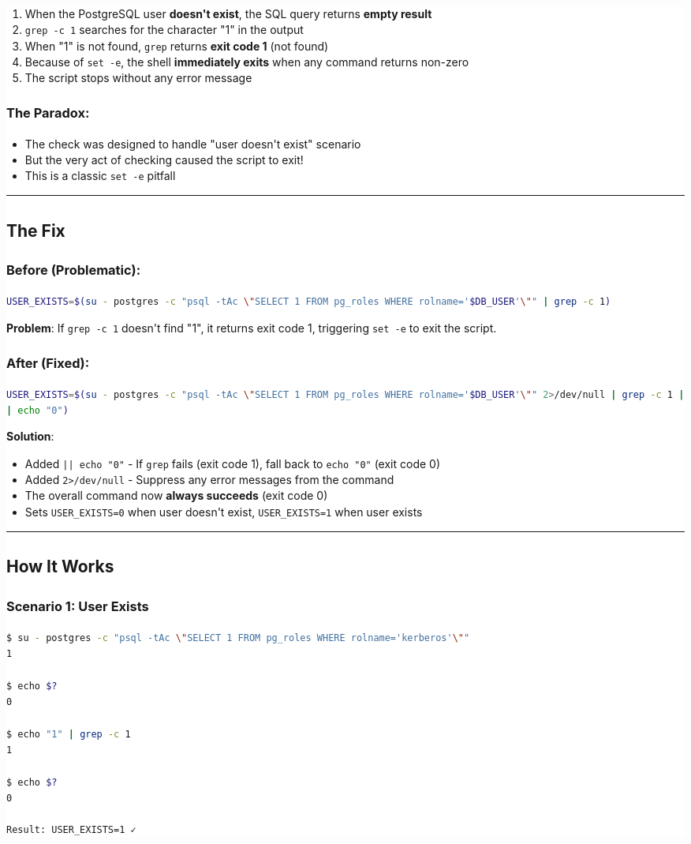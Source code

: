 1. When the PostgreSQL user **doesn't exist**, the SQL query returns **empty result**
2. `grep -c 1` searches for the character "1" in the output
3. When "1" is not found, `grep` returns **exit code 1** (not found)
4. Because of `set -e`, the shell **immediately exits** when any command returns non-zero
5. The script stops without any error message

### The Paradox:

- The check was designed to handle "user doesn't exist" scenario
- But the very act of checking caused the script to exit!
- This is a classic `set -e` pitfall

---

## The Fix

### Before (Problematic):
```bash
USER_EXISTS=$(su - postgres -c "psql -tAc \"SELECT 1 FROM pg_roles WHERE rolname='$DB_USER'\"" | grep -c 1)
```

**Problem**: If `grep -c 1` doesn't find "1", it returns exit code 1, triggering `set -e` to exit the script.

### After (Fixed):
```bash
USER_EXISTS=$(su - postgres -c "psql -tAc \"SELECT 1 FROM pg_roles WHERE rolname='$DB_USER'\"" 2>/dev/null | grep -c 1 || echo "0")
```

**Solution**:
- Added `|| echo "0"` - If `grep` fails (exit code 1), fall back to `echo "0"` (exit code 0)
- Added `2>/dev/null` - Suppress any error messages from the command
- The overall command now **always succeeds** (exit code 0)
- Sets `USER_EXISTS=0` when user doesn't exist, `USER_EXISTS=1` when user exists

---

## How It Works

### Scenario 1: User Exists

```bash
$ su - postgres -c "psql -tAc \"SELECT 1 FROM pg_roles WHERE rolname='kerberos'\""
1

$ echo $?
0

$ echo "1" | grep -c 1
1

$ echo $?
0

Result: USER_EXISTS=1 ✓
```
